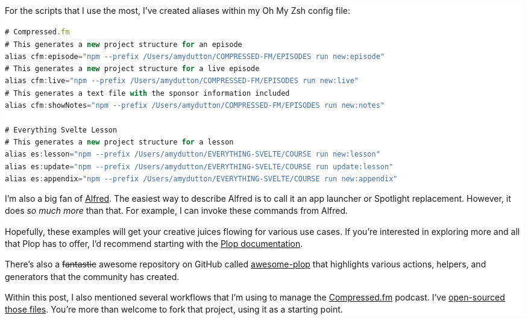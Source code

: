 For the scripts that I use the most, I’ve created aliases within my Oh My Zsh config file:

```jsx
# Compressed.fm
# This generates a new project structure for an episode
alias cfm:episode="npm --prefix /Users/amydutton/COMPRESSED-FM/EPISODES run new:episode"
# This generates a new project structure for a live episode
alias cfm:live="npm --prefix /Users/amydutton/COMPRESSED-FM/EPISODES run new:live"
# This generates a text file with the sponsor information included
alias cfm:showNotes="npm --prefix /Users/amydutton/COMPRESSED-FM/EPISODES run new:notes"

# Everything Svelte Lesson
# This generates a new project structure for a lesson
alias es:lesson="npm --prefix /Users/amydutton/EVERYTHING-SVELTE/COURSE run new:lesson"
alias es:update="npm --prefix /Users/amydutton/EVERYTHING-SVELTE/COURSE run update:lesson"
alias es:appendix="npm --prefix /Users/amydutton/EVERYTHING-SVELTE/COURSE run new:appendix"
```

I’m also a big fan of [Alfred](https://www.alfredapp.com/). The easiest way to describe Alfred is to call it an app launcher or Spotlight replacement. However, it does *so much more* than that. For example, I can invoke these commands from Alfred.

<iframe src="https://player.vimeo.com/video/804080877?h=cc94906f0f" width="100%" height="564"></iframe>

Hopefully, these examples will get your creative juices flowing for various use cases. If you’re interested in exploring more and all that Plop has to offer, I’d recommend starting with the [Plop documentation](https://plopjs.com/).

There’s also a <s>fantastic</s> awesome repository on GitHub called [awesome-plop](https://github.com/plopjs/awesome-plop) that highlights various actions, helpers, and generators that the community has created.

Within this post, I also mentioned several workflows that I’m using to manage the [Compressed.fm](http://Compressed.fm) podcast. I’ve [open-sourced those files](https://github.com/ahaywood/plop-compressed-fm). You’re more than welcome to fork that project, using it as a starting point.